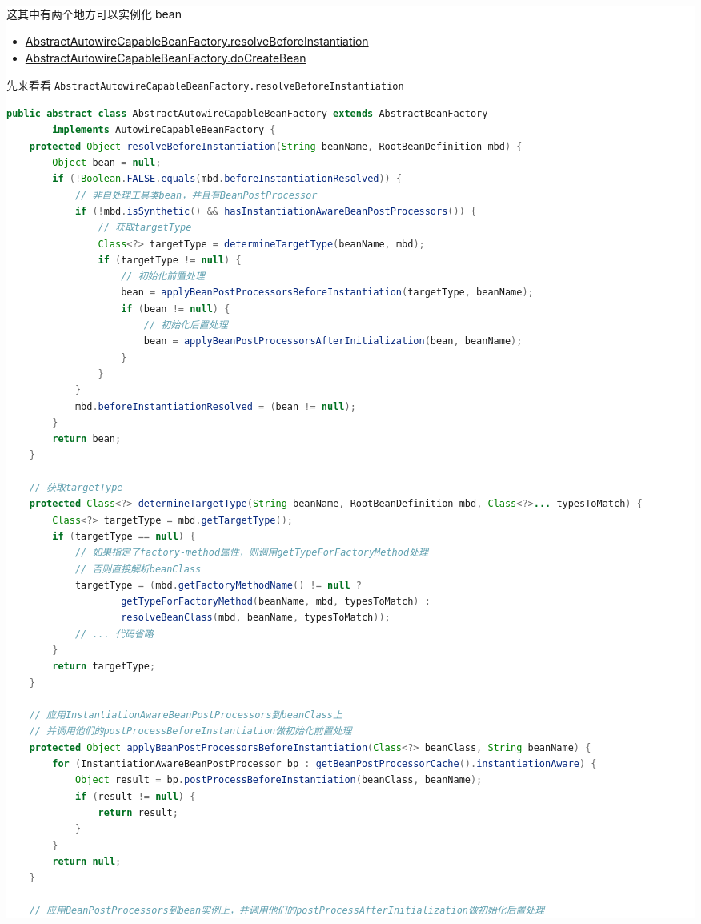 这其中有两个地方可以实例化 bean

- [AbstractAutowireCapableBeanFactory.resolveBeforeInstantiation](https://github.com/spring-projects/spring-framework/blob/v5.3.10/spring-beans/src/main/java/org/springframework/beans/factory/support/AbstractAutowireCapableBeanFactory.java#L1112)
- [AbstractAutowireCapableBeanFactory.doCreateBean](https://github.com/spring-projects/spring-framework/blob/v5.3.10/spring-beans/src/main/java/org/springframework/beans/factory/support/AbstractAutowireCapableBeanFactory.java#L562)

先来看看 `AbstractAutowireCapableBeanFactory.resolveBeforeInstantiation`

```java
public abstract class AbstractAutowireCapableBeanFactory extends AbstractBeanFactory
        implements AutowireCapableBeanFactory {
    protected Object resolveBeforeInstantiation(String beanName, RootBeanDefinition mbd) {
        Object bean = null;
        if (!Boolean.FALSE.equals(mbd.beforeInstantiationResolved)) {
            // 非自处理工具类bean，并且有BeanPostProcessor
            if (!mbd.isSynthetic() && hasInstantiationAwareBeanPostProcessors()) {
                // 获取targetType
                Class<?> targetType = determineTargetType(beanName, mbd);
                if (targetType != null) {
                    // 初始化前置处理
                    bean = applyBeanPostProcessorsBeforeInstantiation(targetType, beanName);
                    if (bean != null) {
                        // 初始化后置处理
                        bean = applyBeanPostProcessorsAfterInitialization(bean, beanName);
                    }
                }
            }
            mbd.beforeInstantiationResolved = (bean != null);
        }
        return bean;
    }

    // 获取targetType
    protected Class<?> determineTargetType(String beanName, RootBeanDefinition mbd, Class<?>... typesToMatch) {
        Class<?> targetType = mbd.getTargetType();
        if (targetType == null) {
            // 如果指定了factory-method属性，则调用getTypeForFactoryMethod处理
            // 否则直接解析beanClass
            targetType = (mbd.getFactoryMethodName() != null ?
                    getTypeForFactoryMethod(beanName, mbd, typesToMatch) :
                    resolveBeanClass(mbd, beanName, typesToMatch));
            // ... 代码省略
        }
        return targetType;
    }

    // 应用InstantiationAwareBeanPostProcessors到beanClass上
    // 并调用他们的postProcessBeforeInstantiation做初始化前置处理
    protected Object applyBeanPostProcessorsBeforeInstantiation(Class<?> beanClass, String beanName) {
        for (InstantiationAwareBeanPostProcessor bp : getBeanPostProcessorCache().instantiationAware) {
            Object result = bp.postProcessBeforeInstantiation(beanClass, beanName);
            if (result != null) {
                return result;
            }
        }
        return null;
    }

    // 应用BeanPostProcessors到bean实例上，并调用他们的postProcessAfterInitialization做初始化后置处理
```